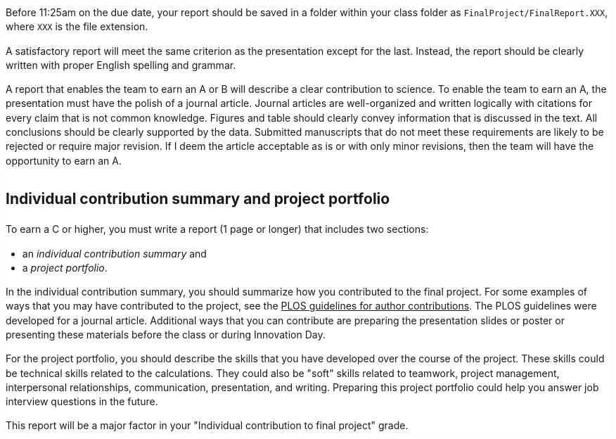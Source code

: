 Before 11:25am on the due date, your report should be saved in a folder within your class folder as `FinalProject/FinalReport.XXX`, where `XXX` is the file extension.

A satisfactory report will meet the same criterion as the presentation except for the last. Instead, the report should be clearly written with proper English spelling and grammar.

A report that enables the team to earn an A or B will describe a clear contribution to science. To enable the team to earn an A, the presentation must have the polish of a journal article. Journal articles are well-organized and written logically with citations for every claim that is not common knowledge. Figures and table should clearly convey information that is discussed in the text. All conclusions should be clearly supported by the data. Submitted manuscripts that do not meet these requirements are likely to be rejected or require major revision. If I deem the article acceptable as is or with only minor revisions, then the team will have the opportunity to earn an A.

## Individual contribution summary and project portfolio

To earn a C or higher, you must write a report (1 page or longer) that includes two sections:
* an *individual contribution summary* and
* a *project portfolio*.

In the individual contribution summary, you should summarize how you contributed to the final project. For some examples of ways that you may have contributed to the project, see the [PLOS guidelines for author contributions](https://journals.plos.org/plosone/s/authorship). The PLOS guidelines were developed for a journal article. Additional ways that you can contribute are preparing the presentation slides or poster or presenting these materials before the class or during Innovation Day.

For the project portfolio, you should describe the skills that you have developed over the course of the project. These skills could be technical skills related to the calculations. They could also be "soft" skills related to teamwork, project management, interpersonal relationships, communication, presentation, and writing. Preparing this project portfolio could help you answer job interview questions in the future.

This report will be a major factor in your "Individual contribution to final project" grade.
